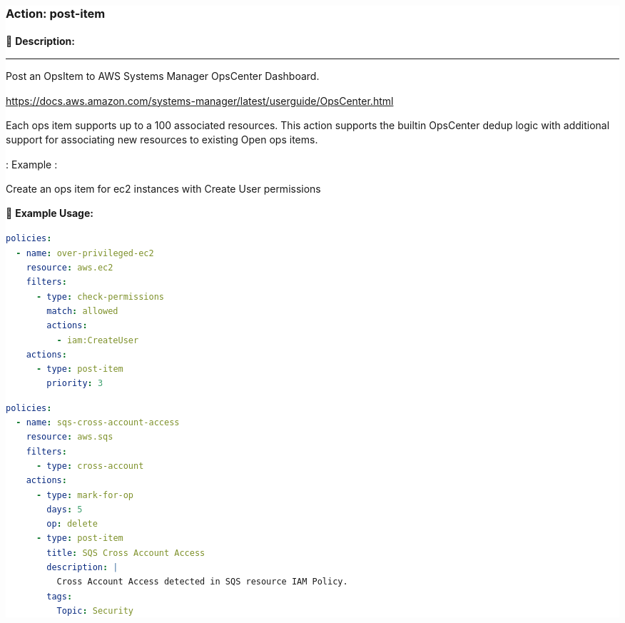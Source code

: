
### Action: post-item
<a name="action-post-item"></a>
📌 **Description:**

----

Post an OpsItem to AWS Systems Manager OpsCenter Dashboard.

https://docs.aws.amazon.com/systems-manager/latest/userguide/OpsCenter.html

Each ops item supports up to a 100 associated resources. This
action supports the builtin OpsCenter dedup logic with additional
support for associating new resources to existing Open ops items.

: Example :

Create an ops item for ec2 instances with Create User permissions

📌 **Example Usage:**

```yaml
policies:
  - name: over-privileged-ec2
    resource: aws.ec2
    filters:
      - type: check-permissions
        match: allowed
        actions:
          - iam:CreateUser
    actions:
      - type: post-item
        priority: 3
```







```yaml
policies:
  - name: sqs-cross-account-access
    resource: aws.sqs
    filters:
      - type: cross-account
    actions:
      - type: mark-for-op
        days: 5
        op: delete
      - type: post-item
        title: SQS Cross Account Access
        description: |
          Cross Account Access detected in SQS resource IAM Policy.
        tags:
          Topic: Security
```
